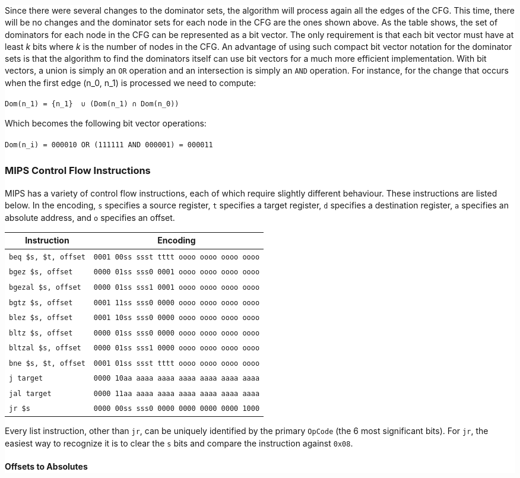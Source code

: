 Since there were several changes to the dominator sets, the algorithm will process again all the edges of the CFG. This time, there will be no changes and the dominator sets for each node in the CFG are the ones shown above. As the table shows, the set of dominators for each node in the CFG can be represented as a bit vector. The only requirement is that each bit vector must have at least *k* bits where *k* is the number of nodes in the CFG. An advantage of using such compact bit vector notation for the dominator sets is that the algorithm to find the dominators itself can use bit vectors for a much more efficient implementation. With bit vectors, a union is simply an `OR` operation and an intersection is simply an `AND` operation. For instance, for the change that occurs when the first edge (n_0, n_1) is processed we need to compute:

```
Dom(n_1) = {n_1}  ∪ (Dom(n_1) ∩ Dom(n_0))
```

Which becomes the following bit vector operations:

```
Dom(n_i) = 000010 OR (111111 AND 000001) = 000011
```

### MIPS Control Flow Instructions

MIPS has a variety of control flow instructions, each of which require slightly different behaviour. These instructions are listed below. In the encoding, `s` specifies a source register, `t` specifies a target register, `d` specifies a destination register, `a` specifies an absolute address, and `o` specifies an offset.

| **Instruction** | **Encoding** |
| --- | --- |
| `beq $s, $t, offset` | `0001 00ss ssst tttt oooo oooo oooo oooo` |
| `bgez $s, offset` | `0000 01ss sss0 0001 oooo oooo oooo oooo` |
| `bgezal $s, offset` | `0000 01ss sss1 0001 oooo oooo oooo oooo` |
| `bgtz $s, offset` | `0001 11ss sss0 0000 oooo oooo oooo oooo` |
| `blez $s, offset` | `0001 10ss sss0 0000 oooo oooo oooo oooo` |
| `bltz $s, offset` | `0000 01ss sss0 0000 oooo oooo oooo oooo` |
| `bltzal $s, offset` | `0000 01ss sss1 0000 oooo oooo oooo oooo` |
| `bne $s, $t, offset` | `0001 01ss ssst tttt oooo oooo oooo oooo` |
| `j target` | `0000 10aa aaaa aaaa aaaa aaaa aaaa aaaa` |
| `jal target` | `0000 11aa aaaa aaaa aaaa aaaa aaaa aaaa` |
| `jr $s` | `0000 00ss sss0 0000 0000 0000 0000 1000` |


Every list instruction, other than `jr`, can be uniquely identified by the primary `OpCode` (the 6 most significant bits). For `jr`, the easiest way to recognize it is to clear the `s` bits and compare the instruction against `0x08`.

#### Offsets to Absolutes
